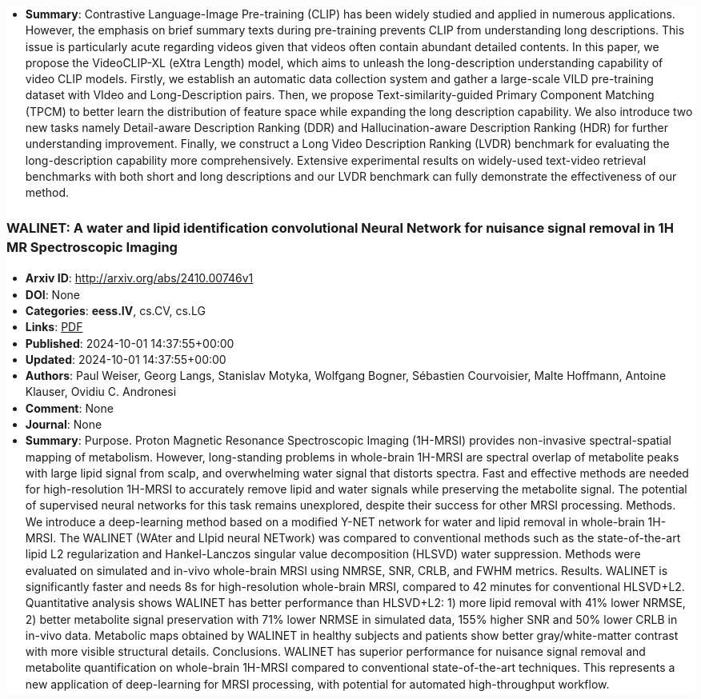 - **Summary**: Contrastive Language-Image Pre-training (CLIP) has been widely studied and applied in numerous applications. However, the emphasis on brief summary texts during pre-training prevents CLIP from understanding long descriptions. This issue is particularly acute regarding videos given that videos often contain abundant detailed contents. In this paper, we propose the VideoCLIP-XL (eXtra Length) model, which aims to unleash the long-description understanding capability of video CLIP models. Firstly, we establish an automatic data collection system and gather a large-scale VILD pre-training dataset with VIdeo and Long-Description pairs. Then, we propose Text-similarity-guided Primary Component Matching (TPCM) to better learn the distribution of feature space while expanding the long description capability. We also introduce two new tasks namely Detail-aware Description Ranking (DDR) and Hallucination-aware Description Ranking (HDR) for further understanding improvement. Finally, we construct a Long Video Description Ranking (LVDR) benchmark for evaluating the long-description capability more comprehensively. Extensive experimental results on widely-used text-video retrieval benchmarks with both short and long descriptions and our LVDR benchmark can fully demonstrate the effectiveness of our method.



### WALINET: A water and lipid identification convolutional Neural Network for nuisance signal removal in 1H MR Spectroscopic Imaging
- **Arxiv ID**: http://arxiv.org/abs/2410.00746v1
- **DOI**: None
- **Categories**: **eess.IV**, cs.CV, cs.LG
- **Links**: [PDF](http://arxiv.org/pdf/2410.00746v1)
- **Published**: 2024-10-01 14:37:55+00:00
- **Updated**: 2024-10-01 14:37:55+00:00
- **Authors**: Paul Weiser, Georg Langs, Stanislav Motyka, Wolfgang Bogner, Sébastien Courvoisier, Malte Hoffmann, Antoine Klauser, Ovidiu C. Andronesi
- **Comment**: None
- **Journal**: None
- **Summary**: Purpose. Proton Magnetic Resonance Spectroscopic Imaging (1H-MRSI) provides non-invasive spectral-spatial mapping of metabolism. However, long-standing problems in whole-brain 1H-MRSI are spectral overlap of metabolite peaks with large lipid signal from scalp, and overwhelming water signal that distorts spectra. Fast and effective methods are needed for high-resolution 1H-MRSI to accurately remove lipid and water signals while preserving the metabolite signal. The potential of supervised neural networks for this task remains unexplored, despite their success for other MRSI processing.   Methods. We introduce a deep-learning method based on a modified Y-NET network for water and lipid removal in whole-brain 1H-MRSI. The WALINET (WAter and LIpid neural NETwork) was compared to conventional methods such as the state-of-the-art lipid L2 regularization and Hankel-Lanczos singular value decomposition (HLSVD) water suppression. Methods were evaluated on simulated and in-vivo whole-brain MRSI using NMRSE, SNR, CRLB, and FWHM metrics.   Results. WALINET is significantly faster and needs 8s for high-resolution whole-brain MRSI, compared to 42 minutes for conventional HLSVD+L2. Quantitative analysis shows WALINET has better performance than HLSVD+L2: 1) more lipid removal with 41% lower NRMSE, 2) better metabolite signal preservation with 71% lower NRMSE in simulated data, 155% higher SNR and 50% lower CRLB in in-vivo data. Metabolic maps obtained by WALINET in healthy subjects and patients show better gray/white-matter contrast with more visible structural details.   Conclusions. WALINET has superior performance for nuisance signal removal and metabolite quantification on whole-brain 1H-MRSI compared to conventional state-of-the-art techniques. This represents a new application of deep-learning for MRSI processing, with potential for automated high-throughput workflow.


